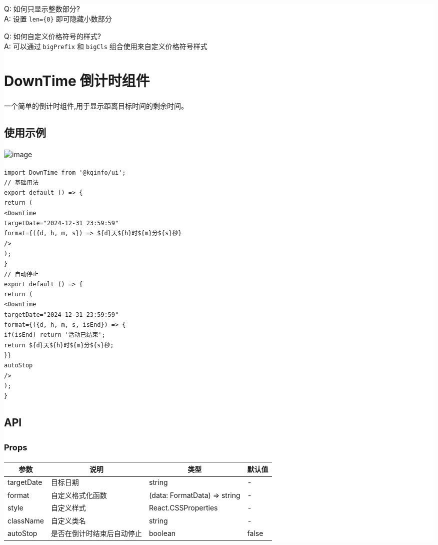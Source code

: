 Q: 如何只显示整数部分?  
A: 设置 `len={0}` 即可隐藏小数部分

Q: 如何自定义价格符号的样式?  
A: 可以通过 `bigPrefix` 和 `bigCls` 组合使用来自定义价格符号样式

# DownTime 倒计时组件

一个简单的倒计时组件,用于显示距离目标时间的剩余时间。

## 使用示例
<img width="122" alt="image" src="https://github.com/user-attachments/assets/157a0a7d-289a-4a32-85f0-71a47165f55d" />

```
import DownTime from '@kqinfo/ui';
// 基础用法
export default () => {
return (
<DownTime
targetDate="2024-12-31 23:59:59"
format={({d, h, m, s}) => ${d}天${h}时${m}分${s}秒}
/>
);
}
// 自动停止
export default () => {
return (
<DownTime
targetDate="2024-12-31 23:59:59"
format={({d, h, m, s, isEnd}) => {
if(isEnd) return '活动已结束';
return ${d}天${h}时${m}分${s}秒;
}}
autoStop
/>
);
}
```

## API

### Props

| 参数       | 说明                       | 类型                         | 默认值 |
| ---------- | -------------------------- | ---------------------------- | ------ |
| targetDate | 目标日期                   | string                       | -      |
| format     | 自定义格式化函数           | (data: FormatData) => string | -      |
| style      | 自定义样式                 | React.CSSProperties          | -      |
| className  | 自定义类名                 | string                       | -      |
| autoStop   | 是否在倒计时结束后自动停止 | boolean                      | false  |
